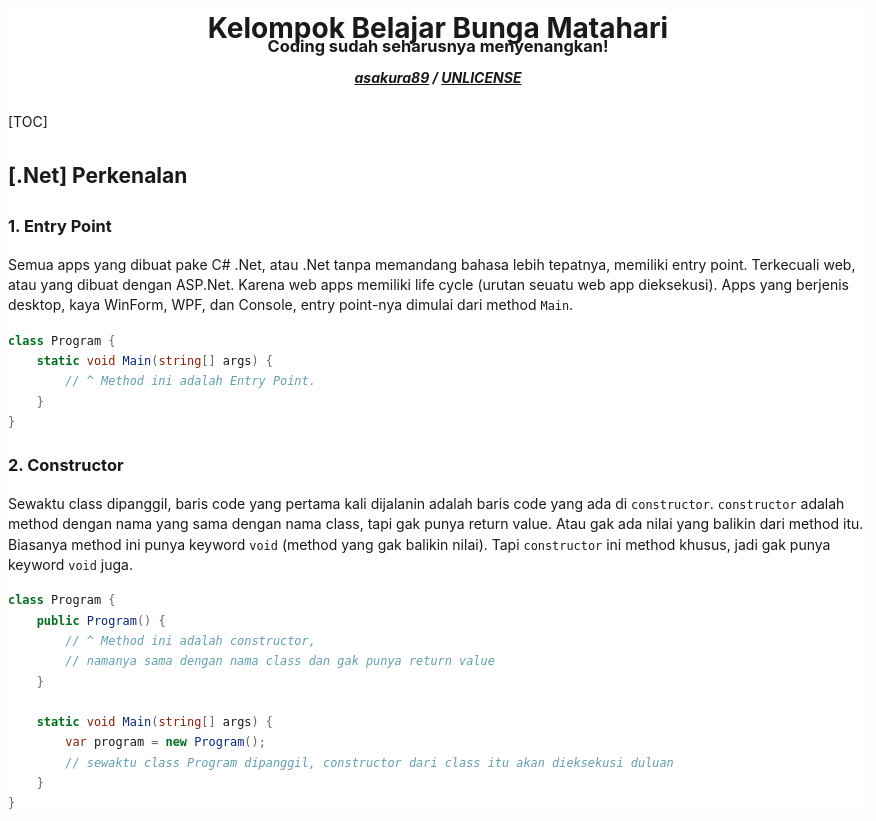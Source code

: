 <p>
  <h1 align="center">Kelompok Belajar Bunga Matahari</h1>
  <h3 align="center" style="margin-top: -2em;">Coding sudah seharusnya menyenangkan!</h3>
  <h5 align="center" style="margin-top: -0.5em;">
    <a href="https://github.com/asakura89/BisaCSharp.git">asakura89</a> /
    <a href="https://choosealicense.com/licenses/unlicense/">UNLICENSE</a>
  </h5>
  
</p>



[TOC]



## [.Net] Perkenalan
### 1. Entry Point
Semua apps yang dibuat pake C# .Net, atau .Net tanpa memandang bahasa lebih tepatnya, memiliki entry point. Terkecuali web, atau yang dibuat dengan ASP.Net. 
Karena web apps memiliki life cycle (urutan seuatu web app dieksekusi). Apps yang berjenis desktop, kaya WinForm, WPF, dan Console, entry point-nya dimulai dari method `Main`.  

```c#
class Program {
    static void Main(string[] args) {
        // ^ Method ini adalah Entry Point.
    }
}
```



### 2. Constructor
Sewaktu class dipanggil, baris code yang pertama kali dijalanin adalah baris code yang ada di `constructor`. `constructor` adalah method dengan nama yang sama dengan nama class, tapi gak punya return value. 
Atau gak ada nilai yang balikin dari method itu. Biasanya method ini punya keyword `void` (method yang gak balikin nilai). Tapi `constructor` ini method khusus, jadi gak punya keyword `void` juga.  

```c#
class Program {
    public Program() {
        // ^ Method ini adalah constructor,
        // namanya sama dengan nama class dan gak punya return value
    }

    static void Main(string[] args) {
        var program = new Program();
        // sewaktu class Program dipanggil, constructor dari class itu akan dieksekusi duluan
    }
}
```


